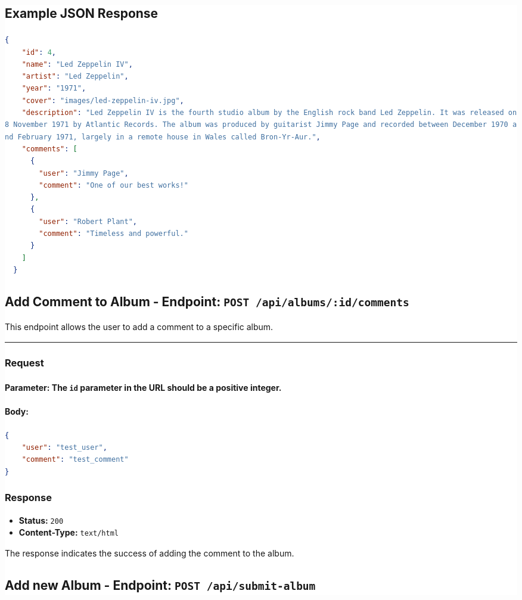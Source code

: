 
## Example JSON Response

```json
{
    "id": 4,
    "name": "Led Zeppelin IV",
    "artist": "Led Zeppelin",
    "year": "1971",
    "cover": "images/led-zeppelin-iv.jpg",
    "description": "Led Zeppelin IV is the fourth studio album by the English rock band Led Zeppelin. It was released on 8 November 1971 by Atlantic Records. The album was produced by guitarist Jimmy Page and recorded between December 1970 and February 1971, largely in a remote house in Wales called Bron-Yr-Aur.",
    "comments": [
      {
        "user": "Jimmy Page",
        "comment": "One of our best works!"
      },
      {
        "user": "Robert Plant",
        "comment": "Timeless and powerful."
      }
    ]
  }
  ```
## Add Comment to Album - Endpoint: `POST /api/albums/:id/comments`

This endpoint allows the user to add a comment to a specific album.

---

### Request
#### **Parameter**: The `id` parameter in the URL should be a **positive integer**.
#### Body:
```json
{
    "user": "test_user",
    "comment": "test_comment"
}
```

### Response
- **Status:** `200`
- **Content-Type:** `text/html`

The response indicates the success of adding the comment to the album.

## Add new Album - Endpoint: `POST /api/submit-album`
